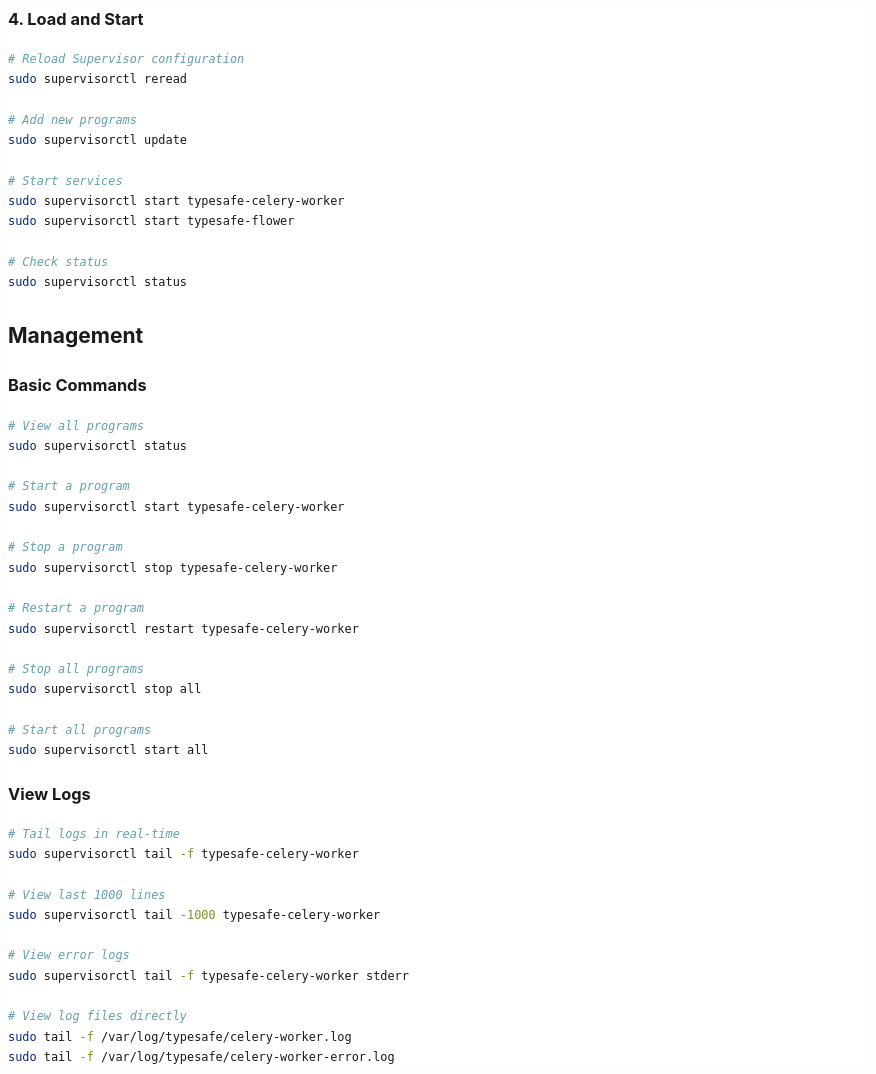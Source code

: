 ### 4. Load and Start

```bash
# Reload Supervisor configuration
sudo supervisorctl reread

# Add new programs
sudo supervisorctl update

# Start services
sudo supervisorctl start typesafe-celery-worker
sudo supervisorctl start typesafe-flower

# Check status
sudo supervisorctl status
```

## Management

### Basic Commands

```bash
# View all programs
sudo supervisorctl status

# Start a program
sudo supervisorctl start typesafe-celery-worker

# Stop a program
sudo supervisorctl stop typesafe-celery-worker

# Restart a program
sudo supervisorctl restart typesafe-celery-worker

# Stop all programs
sudo supervisorctl stop all

# Start all programs
sudo supervisorctl start all
```

### View Logs

```bash
# Tail logs in real-time
sudo supervisorctl tail -f typesafe-celery-worker

# View last 1000 lines
sudo supervisorctl tail -1000 typesafe-celery-worker

# View error logs
sudo supervisorctl tail -f typesafe-celery-worker stderr

# View log files directly
sudo tail -f /var/log/typesafe/celery-worker.log
sudo tail -f /var/log/typesafe/celery-worker-error.log
```

